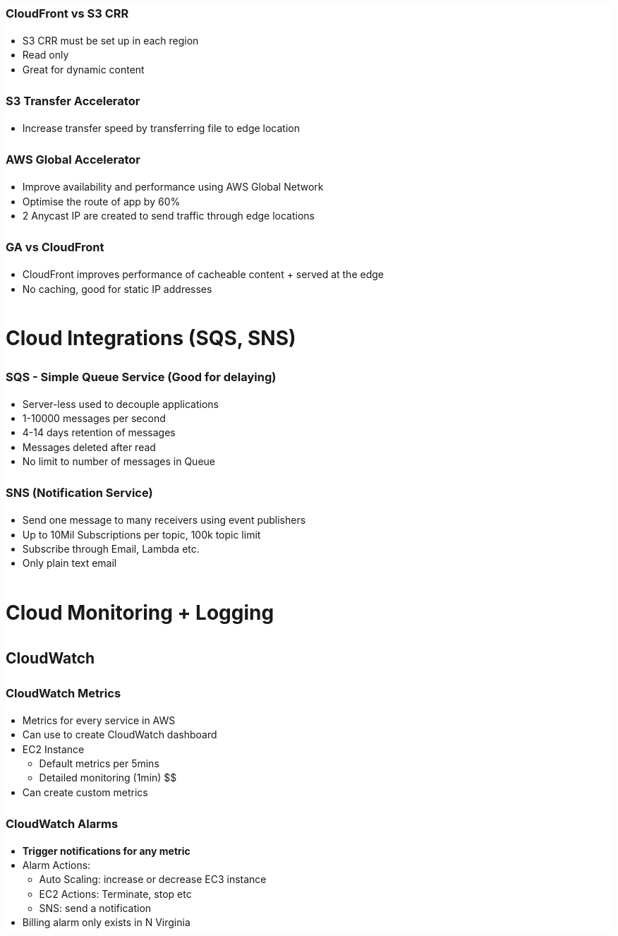 ### CloudFront vs S3 CRR
* S3 CRR must be set up in each region
* Read only
* Great for dynamic content

### S3 Transfer Accelerator
* Increase transfer speed by transferring file to edge location

### AWS Global Accelerator
* Improve availability and performance using AWS Global Network
* Optimise the route of app by 60%
* 2 Anycast IP are created to send traffic through edge locations

### GA vs CloudFront
* CloudFront improves performance of cacheable content + served at the edge
* No caching, good for static IP addresses

# Cloud Integrations (SQS, SNS)
### SQS - Simple Queue Service (Good for delaying)
* Server-less used to decouple applications
* 1-10000 messages per second
* 4-14 days retention of messages
* Messages deleted after read
* No limit to number of messages in Queue

### SNS (Notification Service) 
* Send one message to many receivers using event publishers
* Up to 10Mil Subscriptions per topic, 100k topic limit
* Subscribe through Email, Lambda etc.
* Only plain text email

# Cloud Monitoring + Logging
## CloudWatch
### CloudWatch Metrics
* Metrics for every service in AWS
* Can use to create CloudWatch dashboard
* EC2 Instance 
	* Default metrics per 5mins
	* Detailed monitoring (1min) $$
* Can create custom metrics

### CloudWatch Alarms
* **Trigger notifications for any metric**
* Alarm Actions:
	* Auto Scaling: increase or decrease EC3 instance
	* EC2 Actions: Terminate, stop etc
	* SNS: send a notification
* Billing alarm only exists in N Virginia
